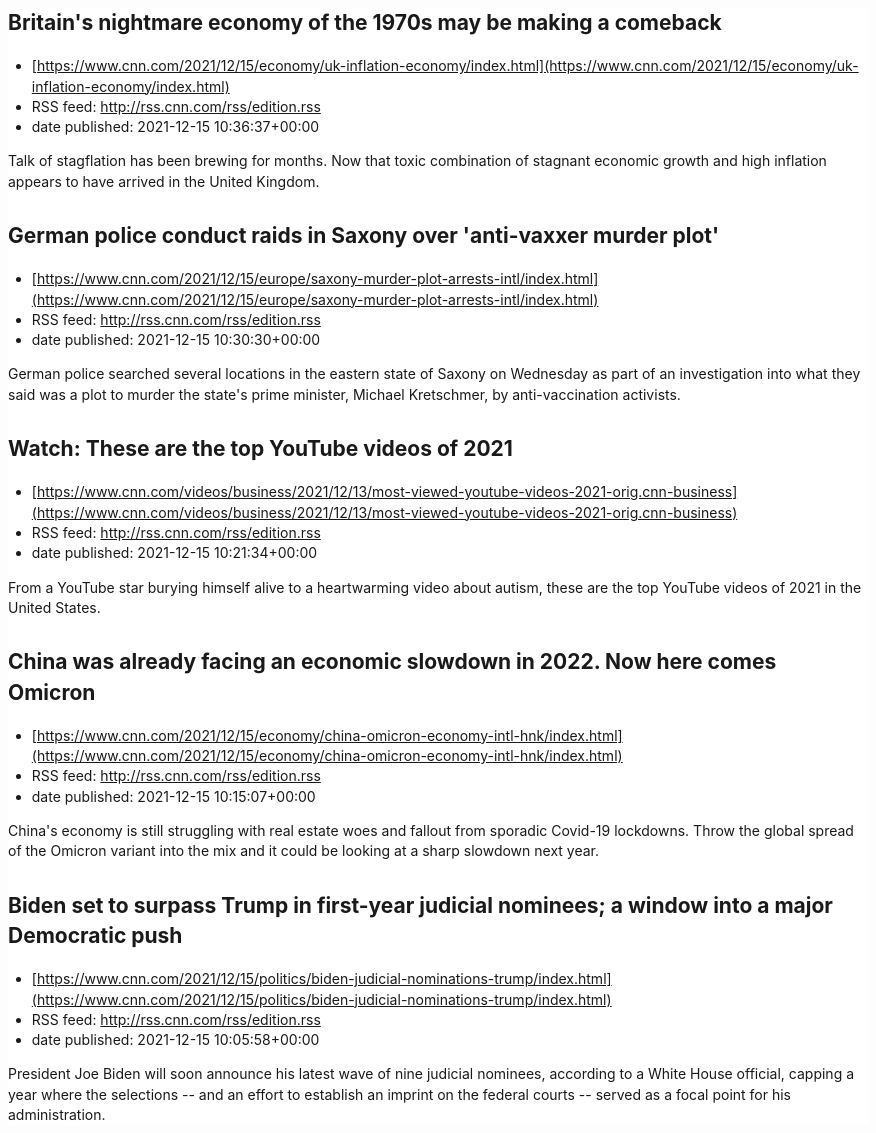 ## Britain's nightmare economy of the 1970s may be making a comeback
 - [https://www.cnn.com/2021/12/15/economy/uk-inflation-economy/index.html](https://www.cnn.com/2021/12/15/economy/uk-inflation-economy/index.html)
 - RSS feed: http://rss.cnn.com/rss/edition.rss
 - date published: 2021-12-15 10:36:37+00:00

Talk of stagflation has been brewing for months. Now that toxic combination of stagnant economic growth and high inflation appears to have arrived in the United Kingdom.

## German police conduct raids in Saxony over 'anti-vaxxer murder plot'
 - [https://www.cnn.com/2021/12/15/europe/saxony-murder-plot-arrests-intl/index.html](https://www.cnn.com/2021/12/15/europe/saxony-murder-plot-arrests-intl/index.html)
 - RSS feed: http://rss.cnn.com/rss/edition.rss
 - date published: 2021-12-15 10:30:30+00:00

German police searched several locations in the eastern state of Saxony on Wednesday as part of an investigation into what they said was a plot to murder the state's prime minister, Michael Kretschmer, by anti-vaccination activists.

## Watch: These are the top YouTube videos of 2021
 - [https://www.cnn.com/videos/business/2021/12/13/most-viewed-youtube-videos-2021-orig.cnn-business](https://www.cnn.com/videos/business/2021/12/13/most-viewed-youtube-videos-2021-orig.cnn-business)
 - RSS feed: http://rss.cnn.com/rss/edition.rss
 - date published: 2021-12-15 10:21:34+00:00

From a YouTube star burying himself alive to a heartwarming video about autism, these are the top YouTube videos of 2021 in the United States.

## China was already facing an economic slowdown in 2022. Now here comes Omicron
 - [https://www.cnn.com/2021/12/15/economy/china-omicron-economy-intl-hnk/index.html](https://www.cnn.com/2021/12/15/economy/china-omicron-economy-intl-hnk/index.html)
 - RSS feed: http://rss.cnn.com/rss/edition.rss
 - date published: 2021-12-15 10:15:07+00:00

China's economy is still struggling with real estate woes and fallout from sporadic Covid-19 lockdowns. Throw the global spread of the Omicron variant into the mix and it could be looking at a sharp slowdown next year.

## Biden set to surpass Trump in first-year judicial nominees; a window into a major Democratic push
 - [https://www.cnn.com/2021/12/15/politics/biden-judicial-nominations-trump/index.html](https://www.cnn.com/2021/12/15/politics/biden-judicial-nominations-trump/index.html)
 - RSS feed: http://rss.cnn.com/rss/edition.rss
 - date published: 2021-12-15 10:05:58+00:00

President Joe Biden will soon announce his latest wave of nine judicial nominees, according to a White House official, capping a year where the selections -- and an effort to establish an imprint on the federal courts -- served as a focal point for his administration.
